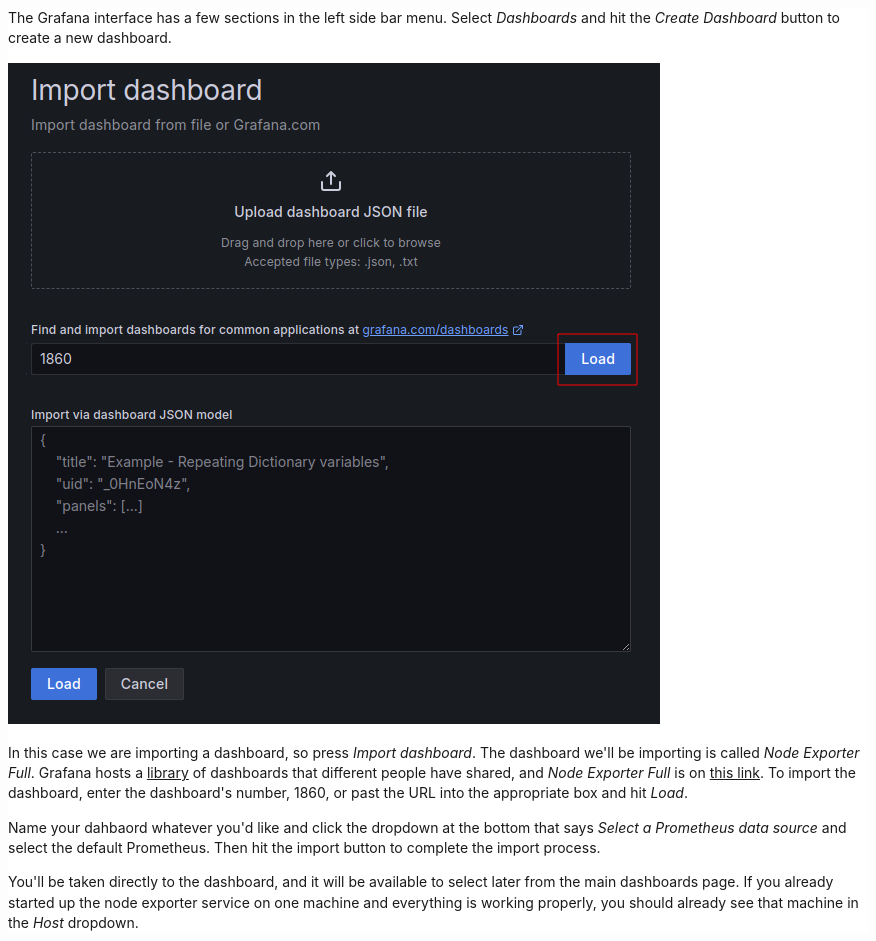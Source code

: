 The Grafana interface has a few sections in the left side bar menu. Select _Dashboards_ and hit the _Create Dashboard_ button to create a new dashboard.

![](images/image-16.png)

In this case we are importing a dashboard, so press _Import dashboard_. The dashboard we'll be importing is called _Node Exporter Full_. Grafana hosts a [library](https://grafana.com/grafana/dashboards/1860-node-exporter-full/) of dashboards that different people have shared, and _Node Exporter Full_ is on [this link](https://grafana.com/grafana/dashboards/1860-node-exporter-full/). To import the dashboard, enter the dashboard's number, 1860, or past the URL into the appropriate box and hit _Load_.

Name your dahbaord whatever you'd like and click the dropdown at the bottom that says _Select a Prometheus data source_ and select the default Prometheus. Then hit the import button to complete the import process.

You'll be taken directly to the dashboard, and it will be available to select later from the main dashboards page. If you already started up the node exporter service on one machine and everything is working properly, you should already see that machine in the _Host_ dropdown.

